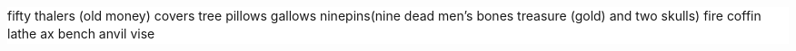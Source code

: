 </td>
</tr>
<tr>
<td>
fifty thalers (old money)
</td>
<td>
covers
</td>
</tr>
<tr>
<td>
tree
</td>
<td>
pillows
</td>
</tr>
<tr>
<td>
gallows
</td>
<td>
ninepins(nine dead men’s bones
</td>
</tr>
<tr>
<td>
treasure (gold)
</td>
<td>
and two skulls)
</td>
</tr>
<tr>
<td>
fire
</td>
<td>
coffin
</td>
<td>
</td>
</tr>
<tr>
<td>
lathe
</td>
<td>
ax
</td>
</tr>
<tr>
<td>
bench
</td>
<td>
anvil
</td>
</tr>
<tr>
<td>
vise
</td>
